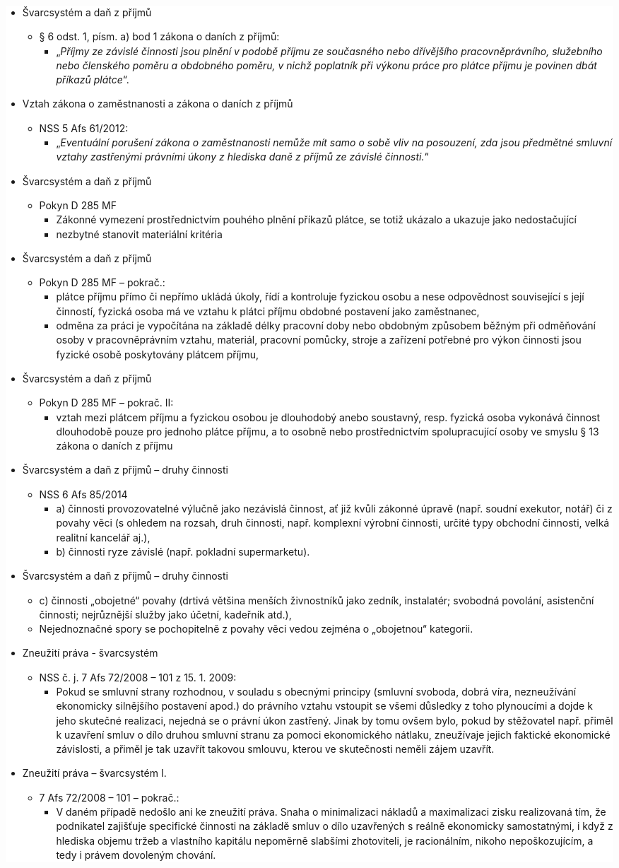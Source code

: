 - Švarcsystém a daň z příjmů
  - § 6 odst. 1, písm. a) bod 1 zákona o daních z příjmů:
    - „*Příjmy ze závislé činnosti jsou plnění v podobě příjmu ze současného nebo dřívějšího pracovněprávního, služebního nebo členského poměru a obdobného poměru, v nichž poplatník při výkonu práce pro plátce příjmu je povinen dbát příkazů plátce*“.

- Vztah zákona o zaměstnanosti a zákona o daních z příjmů
  - NSS 5 Afs 61/2012:
    - „*Eventuální porušení zákona o zaměstnanosti nemůže mít samo o sobě vliv na posouzení, zda jsou předmětné smluvní vztahy zastřenými právními úkony z hlediska daně z příjmů ze závislé činnosti.*“

- Švarcsystém a daň z příjmů
  - Pokyn D 285 MF
    - Zákonné vymezení prostřednictvím pouhého plnění příkazů plátce, se totiž ukázalo a ukazuje jako nedostačující
    - nezbytné stanovit materiální kritéria

- Švarcsystém a daň z příjmů
  - Pokyn D 285 MF – pokrač.:
    - plátce příjmu přímo či nepřímo ukládá úkoly, řídí a kontroluje fyzickou osobu a nese odpovědnost související s její činností, fyzická osoba má ve vztahu k plátci příjmu obdobné postavení jako zaměstnanec,
    - odměna za práci je vypočítána na základě délky pracovní doby nebo obdobným způsobem běžným při odměňování osoby v pracovněprávním vztahu, materiál, pracovní pomůcky, stroje a zařízení potřebné pro výkon činnosti jsou fyzické osobě poskytovány plátcem příjmu,

- Švarcsystém a daň z příjmů
  - Pokyn D 285 MF – pokrač. II:
    - vztah mezi plátcem příjmu a fyzickou osobou je dlouhodobý anebo soustavný, resp. fyzická osoba vykonává činnost dlouhodobě pouze pro jednoho plátce příjmu, a to osobně nebo prostřednictvím spolupracující osoby ve smyslu § 13 zákona o daních z příjmu

- Švarcsystém a daň z příjmů – druhy činnosti
  - NSS 6 Afs 85/2014
    - a) činnosti provozovatelné výlučně jako nezávislá činnost, ať již kvůli zákonné úpravě (např. soudní exekutor, notář) či z povahy věci (s ohledem na rozsah, druh činnosti, např. komplexní výrobní činnosti, určité typy obchodní činnosti, velká realitní kancelář aj.),
    - b) činnosti ryze závislé (např. pokladní supermarketu).

- Švarcsystém a daň z příjmů – druhy činnosti
  - c) činnosti „obojetné“ povahy (drtivá většina menších živnostníků jako zedník, instalatér; svobodná povolání, asistenční činnosti; nejrůznější služby jako účetní, kadeřník atd.),
  - Nejednoznačné spory se pochopitelně z povahy věci vedou zejména o „obojetnou“ kategorii.

- Zneužití práva - švarcsystém
  - NSS č. j. 7 Afs 72/2008 – 101 z 15. 1. 2009:
    - Pokud se smluvní strany rozhodnou, v souladu s obecnými principy (smluvní svoboda, dobrá víra, nezneužívání ekonomicky silnějšího postavení apod.) do právního vztahu vstoupit se všemi důsledky z toho plynoucími a dojde k jeho skutečné realizaci, nejedná se o právní úkon zastřený. Jinak by tomu ovšem bylo, pokud by stěžovatel např. přiměl k uzavření smluv o dílo druhou smluvní stranu za pomoci ekonomického nátlaku, zneužívaje jejich faktické ekonomické závislosti, a přiměl je tak uzavřít takovou smlouvu, kterou ve skutečnosti neměli zájem uzavřít.

- Zneužití práva – švarcsystém I.
  - 7 Afs 72/2008 – 101 – pokrač.:
    - V daném případě nedošlo ani ke zneužití práva. Snaha o minimalizaci nákladů a maximalizaci zisku realizovaná tím, že podnikatel zajišťuje specifické činnosti na základě smluv o dílo uzavřených s reálně ekonomicky samostatnými, i když z hlediska objemu tržeb a vlastního kapitálu nepoměrně slabšími zhotoviteli, je racionálním, nikoho nepoškozujícím, a tedy i právem dovoleným chování.
